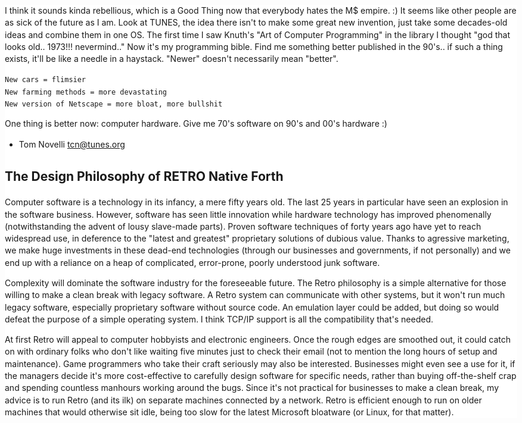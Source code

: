 I think it sounds kinda rebellious, which is a Good Thing now
that everybody hates the M$ empire. :) It seems like other
people are as sick of the future as I am.  Look at TUNES, the
idea there isn't to make some great new invention, just take
some decades-old ideas and combine them in one OS.  The first
time I saw Knuth's "Art of Computer Programming" in the library
I thought "god that looks old.. 1973!!! nevermind.."  Now it's
my programming bible.  Find me something better published in
the 90's.. if such a thing exists, it'll be like a needle in a
haystack.  "Newer" doesn't necessarily mean "better".

	New cars = flimsier
	New farming methods = more devastating
	New version of Netscape = more bloat, more bullshit

One thing is better now: computer hardware.  Give me 70's
software on 90's and 00's hardware :)

- Tom Novelli <tcn@tunes.org>


## The Design Philosophy of RETRO Native Forth

Computer software is a technology in its infancy, a mere fifty years
old.  The last 25 years in particular have seen an explosion in the
software business.  However, software has seen little innovation while
hardware technology has improved phenomenally (notwithstanding the advent
of lousy slave-made parts).  Proven software techniques of forty years ago
have yet to reach widespread use, in deference to the "latest and
greatest"  proprietary solutions of dubious value.  Thanks to agressive
marketing, we make huge investments in these dead-end technologies
(through our businesses and governments, if not personally) and we end up
with a reliance on a heap of complicated, error-prone, poorly understood
junk software.

Complexity will dominate the software industry for the foreseeable
future.  The Retro philosophy is a simple alternative for those willing to
make a clean break with legacy software.  A Retro system can communicate
with other systems, but it won't run much legacy software, especially
proprietary software without source code.  An emulation layer could be
added, but doing so would defeat the purpose of a simple operating system.
I think TCP/IP support is all the compatibility that's needed.

At first Retro will appeal to computer hobbyists and electronic
engineers.  Once the rough edges are smoothed out, it could catch on with
ordinary folks who don't like waiting five minutes just to check their
email (not to mention the long hours of setup and maintenance).  Game
programmers who take their craft seriously may also be interested.
Businesses might even see a use for it, if the managers decide it's more
cost-effective to carefully design software for specific needs, rather
than buying off-the-shelf crap and spending countless manhours working
around the bugs.  Since it's not practical for businesses to make a clean
break, my advice is to run Retro (and its ilk) on separate machines
connected by a network.  Retro is efficient enough to run on older
machines that would otherwise sit idle, being too slow for the latest
Microsoft bloatware (or Linux, for that matter).
